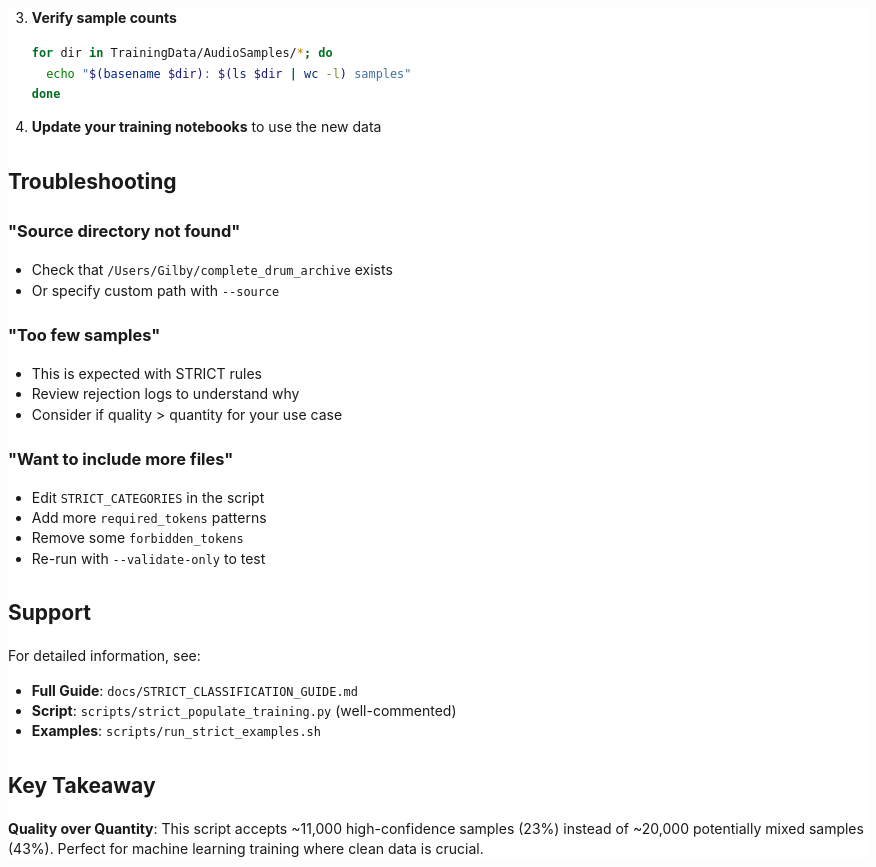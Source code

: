 3. **Verify sample counts**
   ```bash
   for dir in TrainingData/AudioSamples/*; do
     echo "$(basename $dir): $(ls $dir | wc -l) samples"
   done
   ```

4. **Update your training notebooks** to use the new data

## Troubleshooting

### "Source directory not found"
- Check that `/Users/Gilby/complete_drum_archive` exists
- Or specify custom path with `--source`

### "Too few samples"
- This is expected with STRICT rules
- Review rejection logs to understand why
- Consider if quality > quantity for your use case

### "Want to include more files"
- Edit `STRICT_CATEGORIES` in the script
- Add more `required_tokens` patterns
- Remove some `forbidden_tokens`
- Re-run with `--validate-only` to test

## Support

For detailed information, see:
- **Full Guide**: `docs/STRICT_CLASSIFICATION_GUIDE.md`
- **Script**: `scripts/strict_populate_training.py` (well-commented)
- **Examples**: `scripts/run_strict_examples.sh`

## Key Takeaway

**Quality over Quantity**: This script accepts ~11,000 high-confidence samples (23%) instead of ~20,000 potentially mixed samples (43%). Perfect for machine learning training where clean data is crucial.
